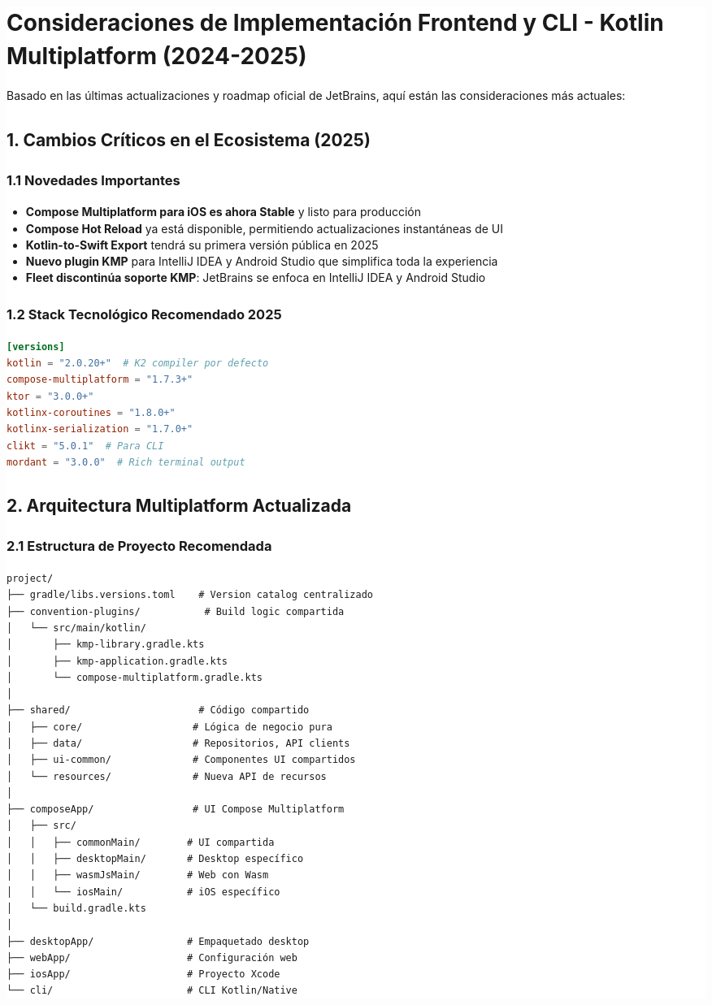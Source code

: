 # Consideraciones de Implementación Frontend y CLI - Kotlin Multiplatform (2024-2025)

Basado en las últimas actualizaciones y roadmap oficial de JetBrains, aquí están las consideraciones más actuales:

## 1. Cambios Críticos en el Ecosistema (2025)

### 1.1 Novedades Importantes
- **Compose Multiplatform para iOS es ahora Stable** y listo para producción
- **Compose Hot Reload** ya está disponible, permitiendo actualizaciones instantáneas de UI
- **Kotlin-to-Swift Export** tendrá su primera versión pública en 2025
- **Nuevo plugin KMP** para IntelliJ IDEA y Android Studio que simplifica toda la experiencia
- **Fleet discontinúa soporte KMP**: JetBrains se enfoca en IntelliJ IDEA y Android Studio

### 1.2 Stack Tecnológico Recomendado 2025
```toml
[versions]
kotlin = "2.0.20+"  # K2 compiler por defecto
compose-multiplatform = "1.7.3+"
ktor = "3.0.0+"
kotlinx-coroutines = "1.8.0+"
kotlinx-serialization = "1.7.0+"
clikt = "5.0.1"  # Para CLI
mordant = "3.0.0"  # Rich terminal output
```

## 2. Arquitectura Multiplatform Actualizada

### 2.1 Estructura de Proyecto Recomendada
```
project/
├── gradle/libs.versions.toml    # Version catalog centralizado
├── convention-plugins/           # Build logic compartida
│   └── src/main/kotlin/
│       ├── kmp-library.gradle.kts
│       ├── kmp-application.gradle.kts
│       └── compose-multiplatform.gradle.kts
│
├── shared/                      # Código compartido
│   ├── core/                   # Lógica de negocio pura
│   ├── data/                   # Repositorios, API clients
│   ├── ui-common/              # Componentes UI compartidos
│   └── resources/              # Nueva API de recursos
│
├── composeApp/                 # UI Compose Multiplatform
│   ├── src/
│   │   ├── commonMain/        # UI compartida
│   │   ├── desktopMain/       # Desktop específico
│   │   ├── wasmJsMain/        # Web con Wasm
│   │   └── iosMain/           # iOS específico
│   └── build.gradle.kts
│
├── desktopApp/                # Empaquetado desktop
├── webApp/                    # Configuración web
├── iosApp/                    # Proyecto Xcode
└── cli/                       # CLI Kotlin/Native
```
